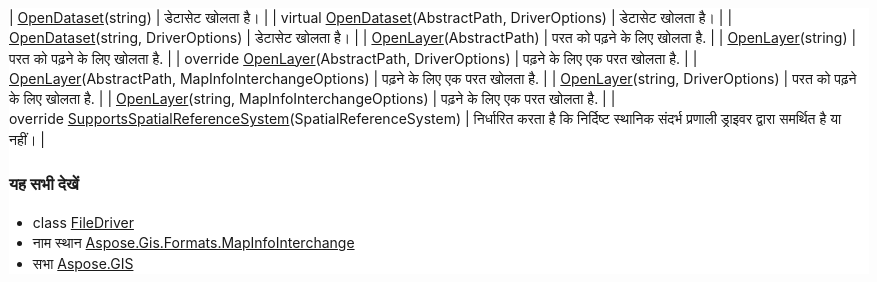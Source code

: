 | [OpenDataset](../../aspose.gis/filedriver/opendataset/)(string) | डेटासेट खोलता है। |
| virtual [OpenDataset](../../aspose.gis/filedriver/opendataset/)(AbstractPath, DriverOptions) | डेटासेट खोलता है। |
| [OpenDataset](../../aspose.gis/filedriver/opendataset/)(string, DriverOptions) | डेटासेट खोलता है। |
| [OpenLayer](../../aspose.gis/filedriver/openlayer/)(AbstractPath) | परत को पढ़ने के लिए खोलता है. |
| [OpenLayer](../../aspose.gis/filedriver/openlayer/)(string) | परत को पढ़ने के लिए खोलता है. |
| override [OpenLayer](../../aspose.gis.formats.mapinfointerchange/mapinfointerchangedriver/openlayer/#openlayer_1)(AbstractPath, DriverOptions) | पढ़ने के लिए एक परत खोलता है. |
| [OpenLayer](../../aspose.gis.formats.mapinfointerchange/mapinfointerchangedriver/openlayer/#openlayer_2)(AbstractPath, MapInfoInterchangeOptions) | पढ़ने के लिए एक परत खोलता है. |
| [OpenLayer](../../aspose.gis/filedriver/openlayer/)(string, DriverOptions) | परत को पढ़ने के लिए खोलता है. |
| [OpenLayer](../../aspose.gis.formats.mapinfointerchange/mapinfointerchangedriver/openlayer/#openlayer_5)(string, MapInfoInterchangeOptions) | पढ़ने के लिए एक परत खोलता है. |
| override [SupportsSpatialReferenceSystem](../../aspose.gis.formats.mapinfointerchange/mapinfointerchangedriver/supportsspatialreferencesystem/)(SpatialReferenceSystem) | निर्धारित करता है कि निर्दिष्ट स्थानिक संदर्भ प्रणाली ड्राइवर द्वारा समर्थित है या नहीं। |

### यह सभी देखें

* class [FileDriver](../../aspose.gis/filedriver/)
* नाम स्थान [Aspose.Gis.Formats.MapInfoInterchange](../../aspose.gis.formats.mapinfointerchange/)
* सभा [Aspose.GIS](../../)


